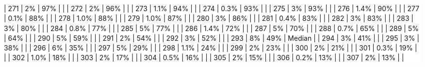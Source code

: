 | 271 | 2% | 97% |  |
| 272 | 2% | 96% |  |
| 273 | 1.1% | 94% |  |
| 274 | 0.3% | 93% |  |
| 275 | 3% | 93% |  |
| 276 | 1.4% | 90% |  |
| 277 | 0.1% | 88% |  |
| 278 | 1.0% | 88% |  |
| 279 | 1.0% | 87% |  |
| 280 | 3% | 86% |  |
| 281 | 0.4% | 83% |  |
| 282 | 3% | 83% |  |
| 283 | 3% | 80% |  |
| 284 | 0.8% | 77% |  |
| 285 | 5% | 77% |  |
| 286 | 1.4% | 72% |  |
| 287 | 5% | 70% |  |
| 288 | 0.7% | 65% |  |
| 289 | 5% | 64% |  |
| 290 | 5% | 59% |  |
| 291 | 2% | 54% |  |
| 292 | 3% | 52% |  |
| 293 | 8% | 49% | Median |
| 294 | 3% | 41% |  |
| 295 | 3% | 38% |  |
| 296 | 6% | 35% |  |
| 297 | 5% | 29% |  |
| 298 | 1.1% | 24% |  |
| 299 | 2% | 23% |  |
| 300 | 2% | 21% |  |
| 301 | 0.3% | 19% |  |
| 302 | 1.0% | 18% |  |
| 303 | 2% | 17% |  |
| 304 | 0.5% | 16% |  |
| 305 | 2% | 15% |  |
| 306 | 0.2% | 13% |  |
| 307 | 2% | 13% |  |